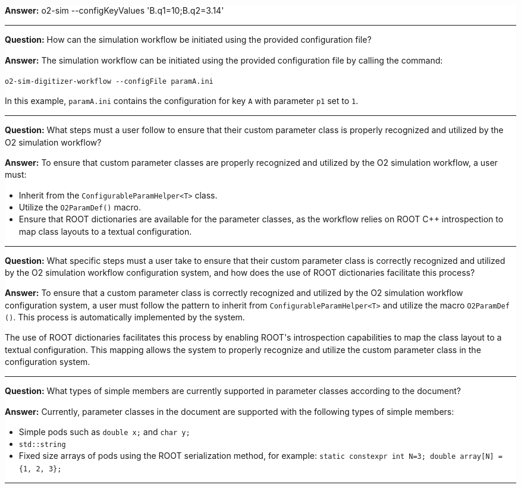 **Answer:** o2-sim --configKeyValues 'B.q1=10;B.q2=3.14'

---

**Question:** How can the simulation workflow be initiated using the provided configuration file?

**Answer:** The simulation workflow can be initiated using the provided configuration file by calling the command:

```
o2-sim-digitizer-workflow --configFile paramA.ini
```

In this example, `paramA.ini` contains the configuration for key `A` with parameter `p1` set to `1`.

---

**Question:** What steps must a user follow to ensure that their custom parameter class is properly recognized and utilized by the O2 simulation workflow?

**Answer:** To ensure that custom parameter classes are properly recognized and utilized by the O2 simulation workflow, a user must:

- Inherit from the `ConfigurableParamHelper<T>` class.
- Utilize the `O2ParamDef()` macro.
- Ensure that ROOT dictionaries are available for the parameter classes, as the workflow relies on ROOT C++ introspection to map class layouts to a textual configuration.

---

**Question:** What specific steps must a user take to ensure that their custom parameter class is correctly recognized and utilized by the O2 simulation workflow configuration system, and how does the use of ROOT dictionaries facilitate this process?

**Answer:** To ensure that a custom parameter class is correctly recognized and utilized by the O2 simulation workflow configuration system, a user must follow the pattern to inherit from `ConfigurableParamHelper<T>` and utilize the macro `O2ParamDef()`. This process is automatically implemented by the system.

The use of ROOT dictionaries facilitates this process by enabling ROOT's introspection capabilities to map the class layout to a textual configuration. This mapping allows the system to properly recognize and utilize the custom parameter class in the configuration system.

---

**Question:** What types of simple members are currently supported in parameter classes according to the document?

**Answer:** Currently, parameter classes in the document are supported with the following types of simple members:

- Simple pods such as `double x;` and `char y;`
- `std::string`
- Fixed size arrays of pods using the ROOT serialization method, for example: `static constexpr int N=3; double array[N] = {1, 2, 3};`

---
